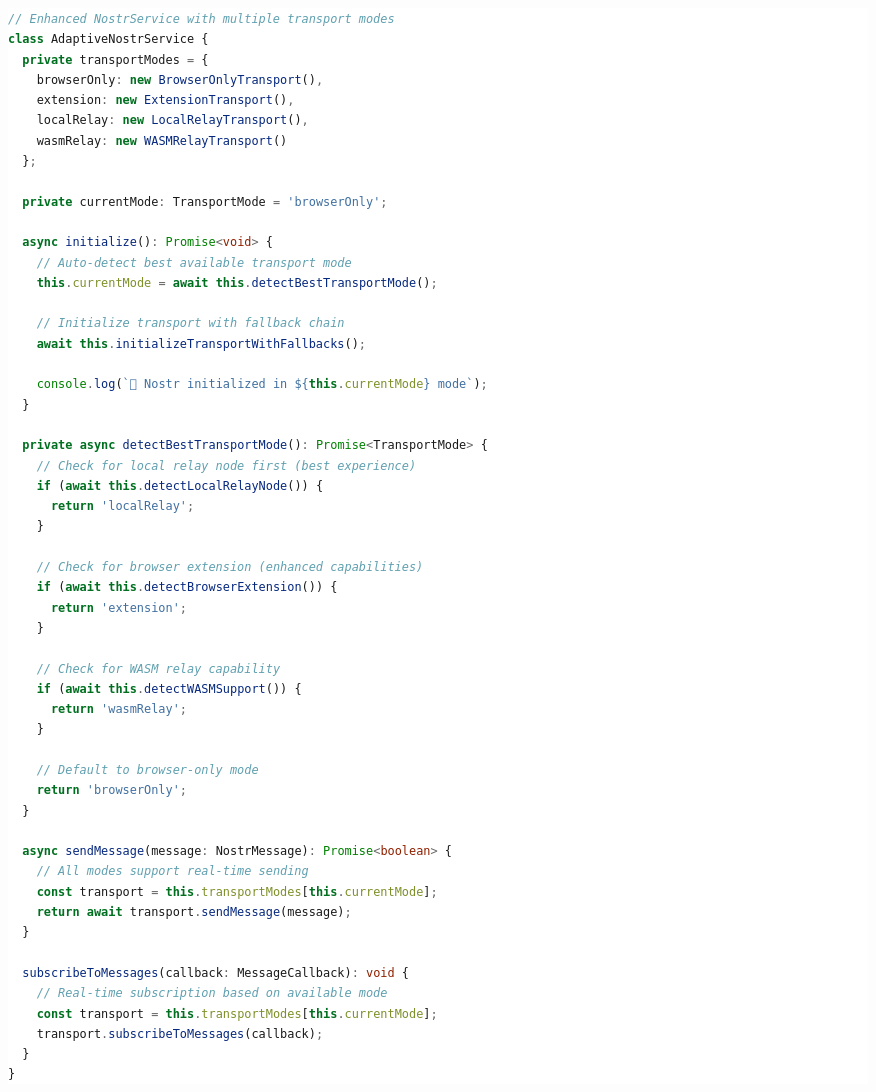 ```typescript
// Enhanced NostrService with multiple transport modes
class AdaptiveNostrService {
  private transportModes = {
    browserOnly: new BrowserOnlyTransport(),
    extension: new ExtensionTransport(),
    localRelay: new LocalRelayTransport(),
    wasmRelay: new WASMRelayTransport()
  };
  
  private currentMode: TransportMode = 'browserOnly';
  
  async initialize(): Promise<void> {
    // Auto-detect best available transport mode
    this.currentMode = await this.detectBestTransportMode();
    
    // Initialize transport with fallback chain
    await this.initializeTransportWithFallbacks();
    
    console.log(`🚀 Nostr initialized in ${this.currentMode} mode`);
  }
  
  private async detectBestTransportMode(): Promise<TransportMode> {
    // Check for local relay node first (best experience)
    if (await this.detectLocalRelayNode()) {
      return 'localRelay';
    }
    
    // Check for browser extension (enhanced capabilities)
    if (await this.detectBrowserExtension()) {
      return 'extension';
    }
    
    // Check for WASM relay capability
    if (await this.detectWASMSupport()) {
      return 'wasmRelay';
    }
    
    // Default to browser-only mode
    return 'browserOnly';
  }
  
  async sendMessage(message: NostrMessage): Promise<boolean> {
    // All modes support real-time sending
    const transport = this.transportModes[this.currentMode];
    return await transport.sendMessage(message);
  }
  
  subscribeToMessages(callback: MessageCallback): void {
    // Real-time subscription based on available mode
    const transport = this.transportModes[this.currentMode];
    transport.subscribeToMessages(callback);
  }
}
```
